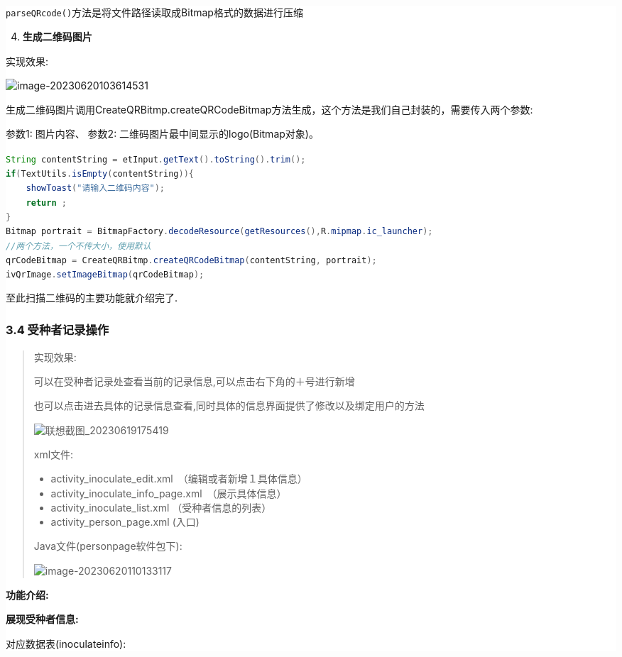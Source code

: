 `parseQRcode()`方法是将文件路径读取成Bitmap格式的数据进行压缩

4. **生成二维码图片**

实现效果:

![image-20230620103614531](https://gitee.com/cheesheep/typora-photo-bed/raw/master/Timg/image-20230620103614531.png)

生成二维码图片调用CreateQRBitmp.createQRCodeBitmap方法生成，这个方法是我们自己封装的，需要传入两个参数:

参数1:  图片内容、   参数2:   二维码图片最中间显示的logo(Bitmap对象)。

~~~java
String contentString = etInput.getText().toString().trim();
if(TextUtils.isEmpty(contentString)){
    showToast("请输入二维码内容");
    return ;
}
Bitmap portrait = BitmapFactory.decodeResource(getResources(),R.mipmap.ic_launcher);
//两个方法，一个不传大小，使用默认
qrCodeBitmap = CreateQRBitmp.createQRCodeBitmap(contentString, portrait);
ivQrImage.setImageBitmap(qrCodeBitmap);
~~~

至此扫描二维码的主要功能就介绍完了.



### 3.4 受种者记录操作

> 实现效果:
>
> 可以在受种者记录处查看当前的记录信息,可以点击右下角的＋号进行新增
>
> 也可以点击进去具体的记录信息查看,同时具体的信息界面提供了修改以及绑定用户的方法
>
> ![联想截图_20230619175419](https://gitee.com/cheesheep/typora-photo-bed/raw/master/Timg/%E8%81%94%E6%83%B3%E6%88%AA%E5%9B%BE_20230619175419.png)
>
> xml文件:
>
> - activity_inoculate_edit.xml　（编辑或者新增１具体信息）
> - activity_inoculate_info_page.xml　（展示具体信息）
> - activity_inoculate_list.xml （受种者信息的列表）
> - activity_person_page.xml (入口)
>
> Java文件(personpage软件包下):
>
> ![image-20230620110133117](https://gitee.com/cheesheep/typora-photo-bed/raw/master/Timg/image-20230620110133117.png)

**功能介绍:**

**展现受种者信息:**

对应数据表(inoculateinfo):
